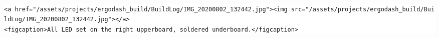     <a href="/assets/projects/ergodash_build/BuildLog/IMG_20200802_132442.jpg"><img src="/assets/projects/ergodash_build/BuildLog/IMG_20200802_132442.jpg"></a>
    <figcaption>All LED set on the right upperboard, soldered underboard.</figcaption>
</figure>
